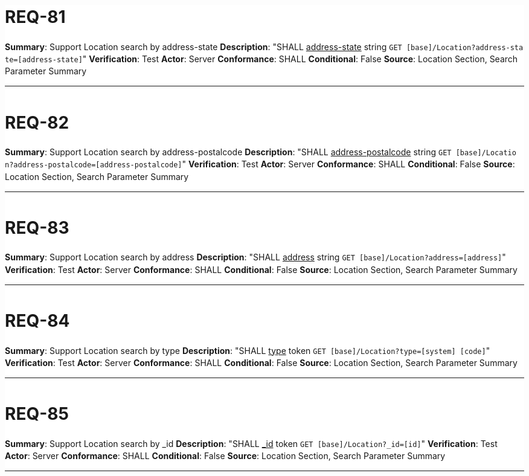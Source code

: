# REQ-81
**Summary**: Support Location search by address-state
**Description**: "SHALL [address-state](SearchParameter-location-address-state.html) string `GET [base]/Location?address-state=[address-state]`"
**Verification**: Test
**Actor**: Server
**Conformance**: SHALL
**Conditional**: False
**Source**: Location Section, Search Parameter Summary

---
# REQ-82
**Summary**: Support Location search by address-postalcode
**Description**: "SHALL [address-postalcode](SearchParameter-location-address-postalcode.html) string `GET [base]/Location?address-postalcode=[address-postalcode]`"
**Verification**: Test
**Actor**: Server
**Conformance**: SHALL
**Conditional**: False
**Source**: Location Section, Search Parameter Summary

---
# REQ-83
**Summary**: Support Location search by address
**Description**: "SHALL [address](SearchParameter-location-address.html) string `GET [base]/Location?address=[address]`"
**Verification**: Test
**Actor**: Server
**Conformance**: SHALL
**Conditional**: False
**Source**: Location Section, Search Parameter Summary

---
# REQ-84
**Summary**: Support Location search by type
**Description**: "SHALL [type](SearchParameter-location-type.html) token `GET [base]/Location?type=[system] [code]`"
**Verification**: Test
**Actor**: Server
**Conformance**: SHALL
**Conditional**: False
**Source**: Location Section, Search Parameter Summary

---
# REQ-85
**Summary**: Support Location search by _id
**Description**: "SHALL [_id](http://hl7.org/fhir/R4/search.html) token `GET [base]/Location?_id=[id]`"
**Verification**: Test
**Actor**: Server
**Conformance**: SHALL
**Conditional**: False
**Source**: Location Section, Search Parameter Summary

---